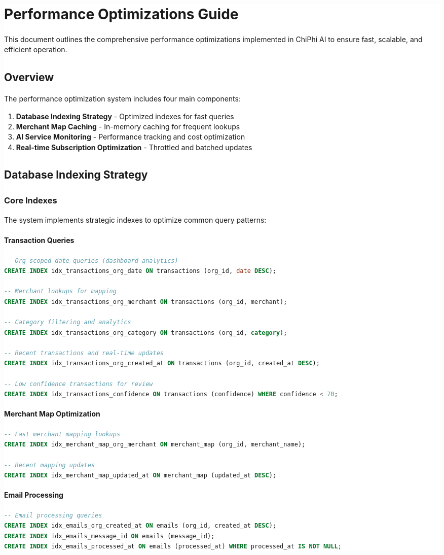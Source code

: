 # Performance Optimizations Guide

This document outlines the comprehensive performance optimizations implemented in ChiPhi AI to ensure fast, scalable, and efficient operation.

## Overview

The performance optimization system includes four main components:

1. **Database Indexing Strategy** - Optimized indexes for fast queries
2. **Merchant Map Caching** - In-memory caching for frequent lookups
3. **AI Service Monitoring** - Performance tracking and cost optimization
4. **Real-time Subscription Optimization** - Throttled and batched updates

## Database Indexing Strategy

### Core Indexes

The system implements strategic indexes to optimize common query patterns:

#### Transaction Queries
```sql
-- Org-scoped date queries (dashboard analytics)
CREATE INDEX idx_transactions_org_date ON transactions (org_id, date DESC);

-- Merchant lookups for mapping
CREATE INDEX idx_transactions_org_merchant ON transactions (org_id, merchant);

-- Category filtering and analytics
CREATE INDEX idx_transactions_org_category ON transactions (org_id, category);

-- Recent transactions and real-time updates
CREATE INDEX idx_transactions_org_created_at ON transactions (org_id, created_at DESC);

-- Low confidence transactions for review
CREATE INDEX idx_transactions_confidence ON transactions (confidence) WHERE confidence < 70;
```

#### Merchant Map Optimization
```sql
-- Fast merchant mapping lookups
CREATE INDEX idx_merchant_map_org_merchant ON merchant_map (org_id, merchant_name);

-- Recent mapping updates
CREATE INDEX idx_merchant_map_updated_at ON merchant_map (updated_at DESC);
```

#### Email Processing
```sql
-- Email processing queries
CREATE INDEX idx_emails_org_created_at ON emails (org_id, created_at DESC);
CREATE INDEX idx_emails_message_id ON emails (message_id);
CREATE INDEX idx_emails_processed_at ON emails (processed_at) WHERE processed_at IS NOT NULL;
```
